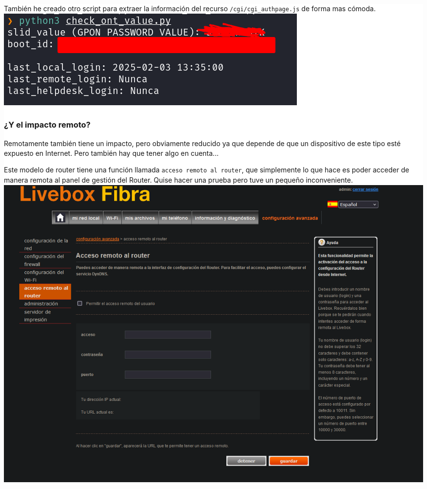 También he creado otro script para extraer la información del recurso `/cgi/cgi_authpage.js` de forma mas cómoda.
![Write-up Image](images/Screenshot_25.png)

### ¿Y el impacto remoto?
Remotamente también tiene un impacto, pero obviamente reducido ya que depende de que un dispositivo de este tipo esté expuesto en Internet. Pero también hay que tener algo en cuenta...

Este modelo de router tiene una función llamada `acceso remoto al router`, que simplemente lo que hace es poder acceder de manera remota al panel de gestión del Router. Quise hacer una prueba pero tuve un pequeño inconveniente.
![Write-up Image](images/Screenshot_32.png)
